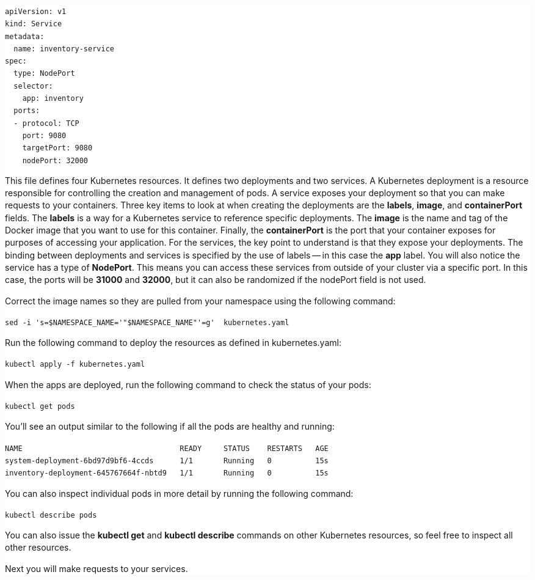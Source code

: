 ```
apiVersion: v1
kind: Service
metadata:
  name: inventory-service
spec:
  type: NodePort
  selector:
    app: inventory
  ports:
  - protocol: TCP
    port: 9080
    targetPort: 9080
    nodePort: 32000
```

This file defines four Kubernetes resources. It defines two deployments and two services. A Kubernetes deployment is a resource responsible for controlling the creation and management of pods. A service exposes your deployment so that you can make requests to your containers. Three key items to look at when creating the deployments are the **labels**, **image**, and **containerPort** fields. The **labels** is a way for a Kubernetes service to reference specific deployments. The **image** is the name and tag of the Docker image that you want to use for this container. Finally, the **containerPort** is the port that your container exposes for purposes of accessing your application. For the services, the key point to understand is that they expose your deployments. The binding between deployments and services is specified by the use of labels — in this case the **app** label. You will also notice the service has a type of **NodePort**. This means you can access these services from outside of your cluster via a specific port. In this case, the ports will be **31000** and **32000**, but it can also be randomized if the nodePort field is not used.

Correct the image names so they are pulled from your namespace using the following command: 

`sed -i 's=$NAMESPACE_NAME='"$NAMESPACE_NAME"'=g'  kubernetes.yaml`

Run the following command to deploy the resources as defined in kubernetes.yaml:

`kubectl apply -f kubernetes.yaml`

When the apps are deployed, run the following command to check the status of your pods:

`kubectl get pods`

You’ll see an output similar to the following if all the pods are healthy and running:

```
NAME                                    READY     STATUS    RESTARTS   AGE
system-deployment-6bd97d9bf6-4ccds      1/1       Running   0          15s
inventory-deployment-645767664f-nbtd9   1/1       Running   0          15s
```

You can also inspect individual pods in more detail by running the following command:

`kubectl describe pods`

You can also issue the **kubectl get** and **kubectl describe** commands on other Kubernetes resources, so feel free to inspect all other resources.

Next you will make requests to your services.
